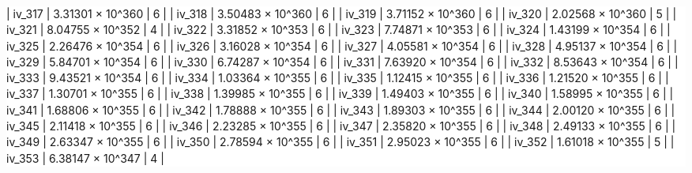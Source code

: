 | iv_317 | 3.31301 × 10^360 | 6 |
| iv_318 | 3.50483 × 10^360 | 6 |
| iv_319 | 3.71152 × 10^360 | 6 |
| iv_320 | 2.02568 × 10^360 | 5 |
| iv_321 | 8.04755 × 10^352 | 4 |
| iv_322 | 3.31852 × 10^353 | 6 |
| iv_323 | 7.74871 × 10^353 | 6 |
| iv_324 | 1.43199 × 10^354 | 6 |
| iv_325 | 2.26476 × 10^354 | 6 |
| iv_326 | 3.16028 × 10^354 | 6 |
| iv_327 | 4.05581 × 10^354 | 6 |
| iv_328 | 4.95137 × 10^354 | 6 |
| iv_329 | 5.84701 × 10^354 | 6 |
| iv_330 | 6.74287 × 10^354 | 6 |
| iv_331 | 7.63920 × 10^354 | 6 |
| iv_332 | 8.53643 × 10^354 | 6 |
| iv_333 | 9.43521 × 10^354 | 6 |
| iv_334 | 1.03364 × 10^355 | 6 |
| iv_335 | 1.12415 × 10^355 | 6 |
| iv_336 | 1.21520 × 10^355 | 6 |
| iv_337 | 1.30701 × 10^355 | 6 |
| iv_338 | 1.39985 × 10^355 | 6 |
| iv_339 | 1.49403 × 10^355 | 6 |
| iv_340 | 1.58995 × 10^355 | 6 |
| iv_341 | 1.68806 × 10^355 | 6 |
| iv_342 | 1.78888 × 10^355 | 6 |
| iv_343 | 1.89303 × 10^355 | 6 |
| iv_344 | 2.00120 × 10^355 | 6 |
| iv_345 | 2.11418 × 10^355 | 6 |
| iv_346 | 2.23285 × 10^355 | 6 |
| iv_347 | 2.35820 × 10^355 | 6 |
| iv_348 | 2.49133 × 10^355 | 6 |
| iv_349 | 2.63347 × 10^355 | 6 |
| iv_350 | 2.78594 × 10^355 | 6 |
| iv_351 | 2.95023 × 10^355 | 6 |
| iv_352 | 1.61018 × 10^355 | 5 |
| iv_353 | 6.38147 × 10^347 | 4 |